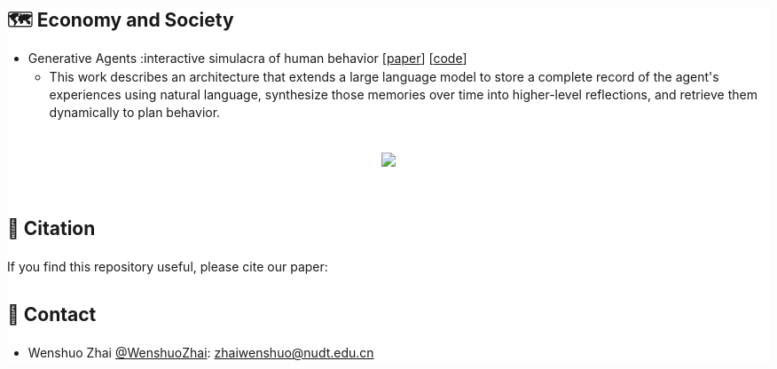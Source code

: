 ## 🗺 Economy and Society
- Generative Agents :interactive simulacra of human behavior [[paper](https://arxiv.org/abs/2304.03442)] [[code](https://github.com/joonspk-research/generative_agents)]
  - This work describes an architecture that extends a large language model to store a complete record of the agent's experiences using natural language, synthesize those memories over time into higher-level reflections, and retrieve them dynamically to plan behavior.

<br>
<div align="center">
<img src="figures/smallville.png" width="800px">
</div>
<br>

## 🔗 Citation
If you find this repository useful, please cite our paper:

```

```

## 🤝 Contact
- Wenshuo Zhai [@WenshuoZhai](https://github.com/ZhaiWenShuo): zhaiwenshuo@nudt.edu.cn
